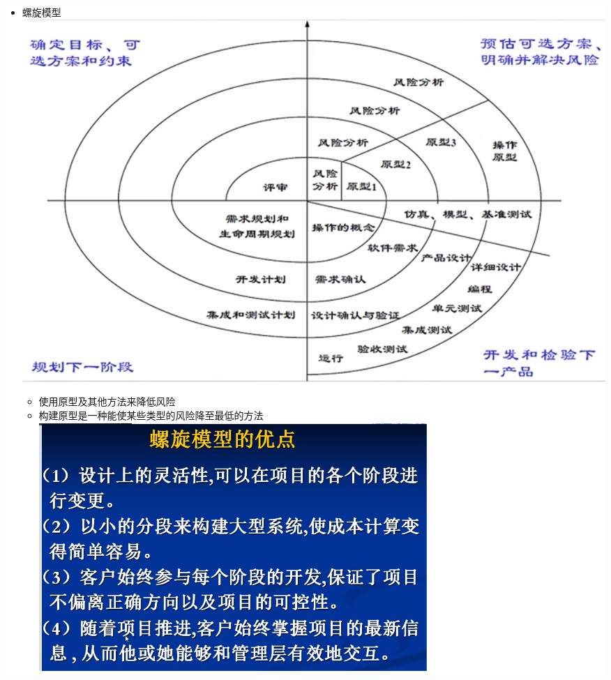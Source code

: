   
- 螺旋模型
  ![1662618357569](image/软件工程/1662618357569.png)

  

  - 使用原型及其他方法来降低风险
  - 构建原型是一种能使某些类型的风险降至最低的方法
    ![1662625590860](image/软件工程/1662625590860.png)
